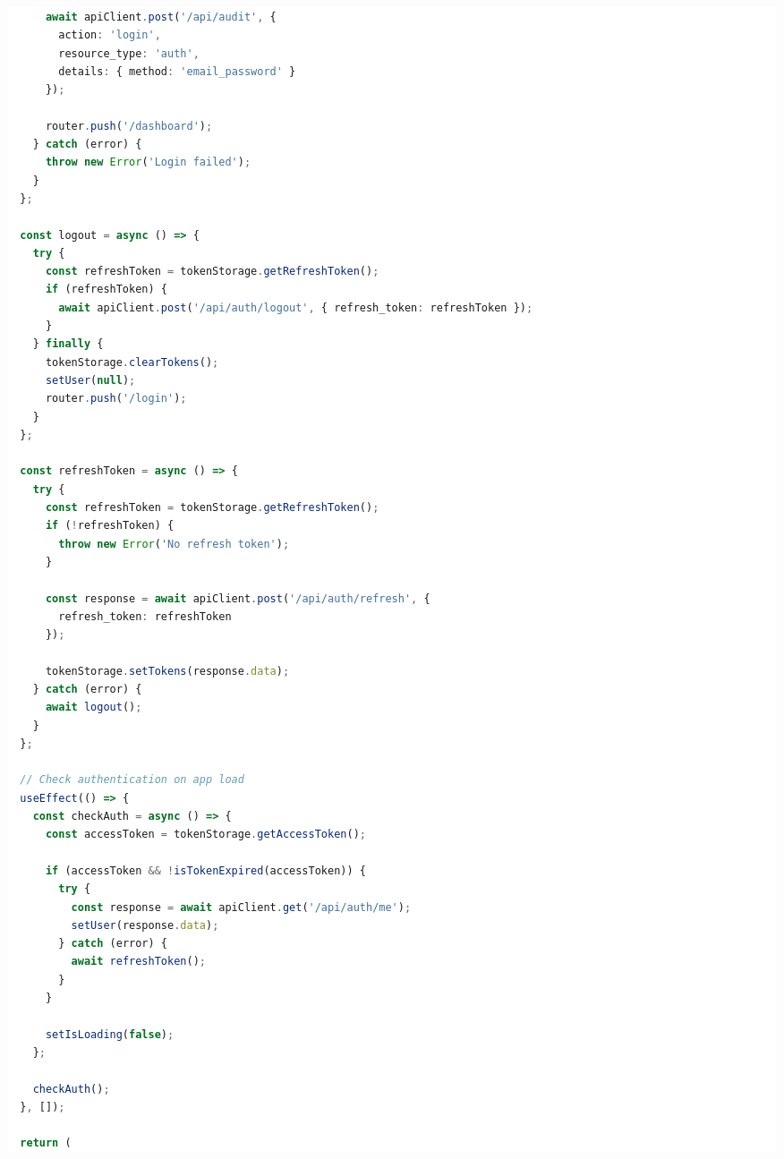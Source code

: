 ```typescript
      await apiClient.post('/api/audit', {
        action: 'login',
        resource_type: 'auth',
        details: { method: 'email_password' }
      });
      
      router.push('/dashboard');
    } catch (error) {
      throw new Error('Login failed');
    }
  };
  
  const logout = async () => {
    try {
      const refreshToken = tokenStorage.getRefreshToken();
      if (refreshToken) {
        await apiClient.post('/api/auth/logout', { refresh_token: refreshToken });
      }
    } finally {
      tokenStorage.clearTokens();
      setUser(null);
      router.push('/login');
    }
  };
  
  const refreshToken = async () => {
    try {
      const refreshToken = tokenStorage.getRefreshToken();
      if (!refreshToken) {
        throw new Error('No refresh token');
      }
      
      const response = await apiClient.post('/api/auth/refresh', {
        refresh_token: refreshToken
      });
      
      tokenStorage.setTokens(response.data);
    } catch (error) {
      await logout();
    }
  };
  
  // Check authentication on app load
  useEffect(() => {
    const checkAuth = async () => {
      const accessToken = tokenStorage.getAccessToken();
      
      if (accessToken && !isTokenExpired(accessToken)) {
        try {
          const response = await apiClient.get('/api/auth/me');
          setUser(response.data);
        } catch (error) {
          await refreshToken();
        }
      }
      
      setIsLoading(false);
    };
    
    checkAuth();
  }, []);
  
  return (
```